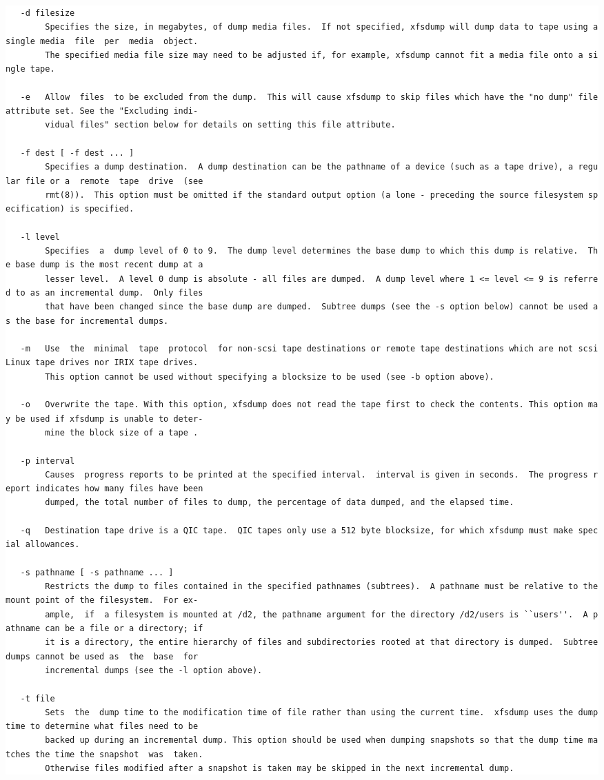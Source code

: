        -d filesize
            Specifies the size, in megabytes, of dump media files.  If not specified, xfsdump will dump data to tape using a single media  file  per  media  object.
            The specified media file size may need to be adjusted if, for example, xfsdump cannot fit a media file onto a single tape.

       -e   Allow  files  to be excluded from the dump.  This will cause xfsdump to skip files which have the "no dump" file attribute set. See the "Excluding indi‐
            vidual files" section below for details on setting this file attribute.

       -f dest [ -f dest ... ]
            Specifies a dump destination.  A dump destination can be the pathname of a device (such as a tape drive), a regular file or a  remote  tape  drive  (see
            rmt(8)).  This option must be omitted if the standard output option (a lone - preceding the source filesystem specification) is specified.

       -l level
            Specifies  a  dump level of 0 to 9.  The dump level determines the base dump to which this dump is relative.  The base dump is the most recent dump at a
            lesser level.  A level 0 dump is absolute - all files are dumped.  A dump level where 1 <= level <= 9 is referred to as an incremental dump.  Only files
            that have been changed since the base dump are dumped.  Subtree dumps (see the -s option below) cannot be used as the base for incremental dumps.

       -m   Use  the  minimal  tape  protocol  for non-scsi tape destinations or remote tape destinations which are not scsi Linux tape drives nor IRIX tape drives.
            This option cannot be used without specifying a blocksize to be used (see -b option above).

       -o   Overwrite the tape. With this option, xfsdump does not read the tape first to check the contents. This option may be used if xfsdump is unable to deter‐
            mine the block size of a tape .

       -p interval
            Causes  progress reports to be printed at the specified interval.  interval is given in seconds.  The progress report indicates how many files have been
            dumped, the total number of files to dump, the percentage of data dumped, and the elapsed time.

       -q   Destination tape drive is a QIC tape.  QIC tapes only use a 512 byte blocksize, for which xfsdump must make special allowances.

       -s pathname [ -s pathname ... ]
            Restricts the dump to files contained in the specified pathnames (subtrees).  A pathname must be relative to the mount point of the filesystem.  For ex‐
            ample,  if  a filesystem is mounted at /d2, the pathname argument for the directory /d2/users is ``users''.  A pathname can be a file or a directory; if
            it is a directory, the entire hierarchy of files and subdirectories rooted at that directory is dumped.  Subtree dumps cannot be used as  the  base  for
            incremental dumps (see the -l option above).

       -t file
            Sets  the  dump time to the modification time of file rather than using the current time.  xfsdump uses the dump time to determine what files need to be
            backed up during an incremental dump. This option should be used when dumping snapshots so that the dump time matches the time the snapshot  was  taken.
            Otherwise files modified after a snapshot is taken may be skipped in the next incremental dump.
